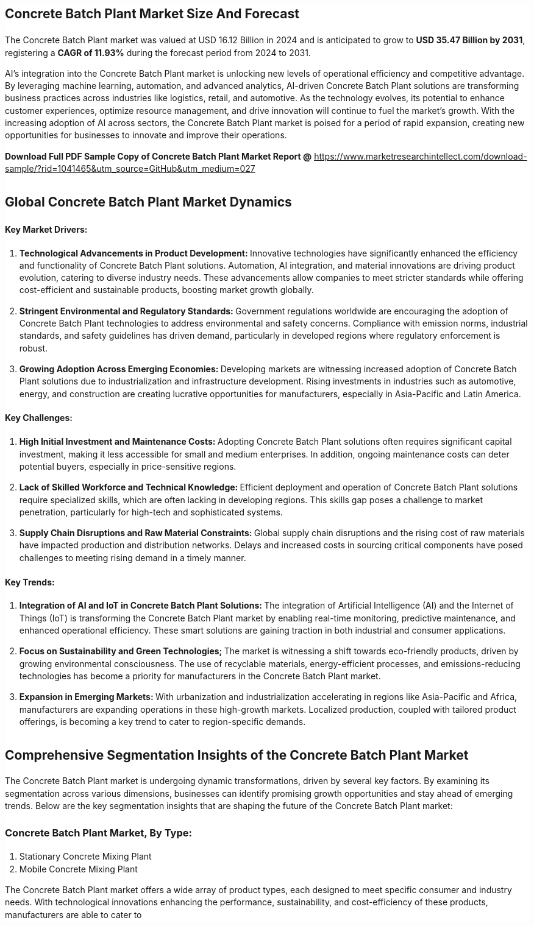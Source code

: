 <h2>Concrete Batch Plant Market Size And Forecast</h2><p>The Concrete Batch Plant market was valued at USD 16.12 Billion in 2024 and is anticipated to grow to <strong>USD 35.47 Billion by 2031</strong>, registering a <strong>CAGR of 11.93%</strong> during the forecast period from 2024 to 2031.</p><p>AI’s integration into the Concrete Batch Plant market is unlocking new levels of operational efficiency and competitive advantage. By leveraging machine learning, automation, and advanced analytics, AI-driven Concrete Batch Plant solutions are transforming business practices across industries like logistics, retail, and automotive. As the technology evolves, its potential to enhance customer experiences, optimize resource management, and drive innovation will continue to fuel the market’s growth. With the increasing adoption of AI across sectors, the Concrete Batch Plant market is poised for a period of rapid expansion, creating new opportunities for businesses to innovate and improve their operations.</p><p><strong>Download Full PDF Sample Copy of Concrete Batch Plant Market Report @</strong>&nbsp;<a href="https://www.marketresearchintellect.com/download-sample/?rid=1041465&amp;utm_source=GitHub&amp;utm_medium=027">https://www.marketresearchintellect.com/download-sample/?rid=1041465&amp;utm_source=GitHub&amp;utm_medium=027</a></p><h2>Global Concrete Batch Plant Market Dynamics</h2><h4><strong>Key Market Drivers:</strong></h4><ol><li><p><strong>Technological Advancements in Product Development:&nbsp;</strong>Innovative technologies have significantly enhanced the efficiency and functionality of Concrete Batch Plant solutions. Automation, AI integration, and material innovations are driving product evolution, catering to diverse industry needs. These advancements allow companies to meet stricter standards while offering cost-efficient and sustainable products, boosting market growth globally.</p></li><li><p><strong>Stringent Environmental and Regulatory Standards:&nbsp;</strong>Government regulations worldwide are encouraging the adoption of Concrete Batch Plant technologies to address environmental and safety concerns. Compliance with emission norms, industrial standards, and safety guidelines has driven demand, particularly in developed regions where regulatory enforcement is robust.</p></li><li><p><strong>Growing Adoption Across Emerging Economies:&nbsp;</strong>Developing markets are witnessing increased adoption of Concrete Batch Plant solutions due to industrialization and infrastructure development. Rising investments in industries such as automotive, energy, and construction are creating lucrative opportunities for manufacturers, especially in Asia-Pacific and Latin America.</p></li></ol><h4><strong>Key Challenges:</strong></h4><ol><li><p><strong>High Initial Investment and Maintenance Costs:&nbsp;</strong>Adopting Concrete Batch Plant solutions often requires significant capital investment, making it less accessible for small and medium enterprises. In addition, ongoing maintenance costs can deter potential buyers, especially in price-sensitive regions.</p></li><li><p><strong>Lack of Skilled Workforce and Technical Knowledge:&nbsp;</strong>Efficient deployment and operation of Concrete Batch Plant solutions require specialized skills, which are often lacking in developing regions. This skills gap poses a challenge to market penetration, particularly for high-tech and sophisticated systems.</p></li><li><p><strong>Supply Chain Disruptions and Raw Material Constraints:&nbsp;</strong>Global supply chain disruptions and the rising cost of raw materials have impacted production and distribution networks. Delays and increased costs in sourcing critical components have posed challenges to meeting rising demand in a timely manner.</p></li></ol><h4><strong>Key Trends:</strong></h4><ol><li><p><strong>Integration of AI and IoT in Concrete Batch Plant Solutions:&nbsp;</strong>The integration of Artificial Intelligence (AI) and the Internet of Things (IoT) is transforming the Concrete Batch Plant market by enabling real-time monitoring, predictive maintenance, and enhanced operational efficiency. These smart solutions are gaining traction in both industrial and consumer applications.</p></li><li><p><strong>Focus on Sustainability and Green Technologies;&nbsp;</strong>The market is witnessing a shift towards eco-friendly products, driven by growing environmental consciousness. The use of recyclable materials, energy-efficient processes, and emissions-reducing technologies has become a priority for manufacturers in the Concrete Batch Plant market.</p></li><li><p><strong>Expansion in Emerging Markets:&nbsp;</strong>With urbanization and industrialization accelerating in regions like Asia-Pacific and Africa, manufacturers are expanding operations in these high-growth markets. Localized production, coupled with tailored product offerings, is becoming a key trend to cater to region-specific demands.</p></li></ol><div class="article-main__content" data-test-id="publishing-text-block"><h2>Comprehensive Segmentation Insights of the Concrete Batch Plant Market</h2><p>The Concrete Batch Plant market is undergoing dynamic transformations, driven by several key factors. By examining its segmentation across various dimensions, businesses can identify promising growth opportunities and stay ahead of emerging trends. Below are the key segmentation insights that are shaping the future of the Concrete Batch Plant market:</p><h3><strong>Concrete Batch Plant Market, By Type:<br /></strong></h3><ol><li>Stationary Concrete Mixing Plant<li> Mobile Concrete Mixing Plant</li></ol><p>The Concrete Batch Plant market offers a wide array of product types, each designed to meet specific consumer and industry needs. With technological innovations enhancing the performance, sustainability, and cost-efficiency of these products, manufacturers are able to cater to